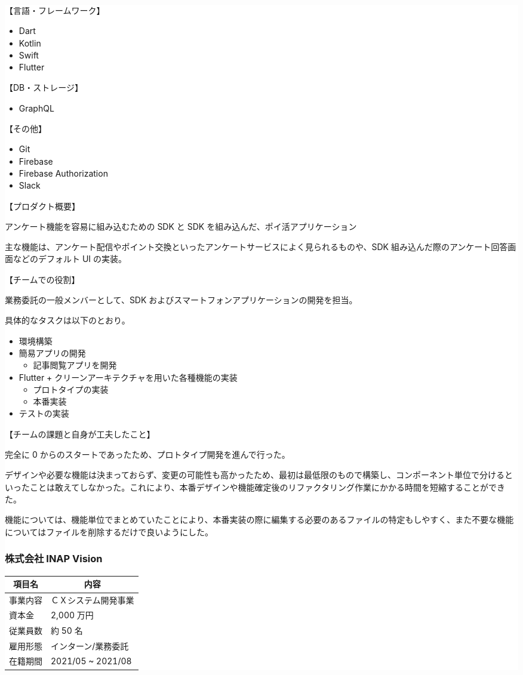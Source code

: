 【言語・フレームワーク】

- Dart
- Kotlin
- Swift
- Flutter

【DB・ストレージ】

- GraphQL

【その他】

- Git
- Firebase
- Firebase Authorization
- Slack

【プロダクト概要】

アンケート機能を容易に組み込むための SDK と SDK を組み込んだ、ポイ活アプリケーション

主な機能は、アンケート配信やポイント交換といったアンケートサービスによく見られるものや、SDK 組み込んだ際のアンケート回答画面などのデフォルト UI の実装。

【チームでの役割】

業務委託の一般メンバーとして、SDK およびスマートフォンアプリケーションの開発を担当。

具体的なタスクは以下のとおり。

- 環境構築
- 簡易アプリの開発
  - 記事閲覧アプリを開発
- Flutter + クリーンアーキテクチャを用いた各種機能の実装
  - プロトタイプの実装
  - 本番実装
- テストの実装

【チームの課題と自身が工夫したこと】

完全に 0 からのスタートであったため、プロトタイプ開発を進んで行った。

デザインや必要な機能は決まっておらず、変更の可能性も高かったため、最初は最低限のもので構築し、コンポーネント単位で分けるといったことは敢えてしなかった。これにより、本番デザインや機能確定後のリファクタリング作業にかかる時間を短縮することができた。

機能については、機能単位でまとめていたことにより、本番実装の際に編集する必要のあるファイルの特定もしやすく、また不要な機能についてはファイルを削除するだけで良いようにした。

### 株式会社 INAP Vision

| 項目名   | 内容                 |
| -------- | -------------------- |
| 事業内容 | ＣＸシステム開発事業 |
| 資本金   | 2,000 万円           |
| 従業員数 | 約 50 名             |
| 雇用形態 | インターン/業務委託  |
| 在籍期間 | 2021/05 ~ 2021/08    |
